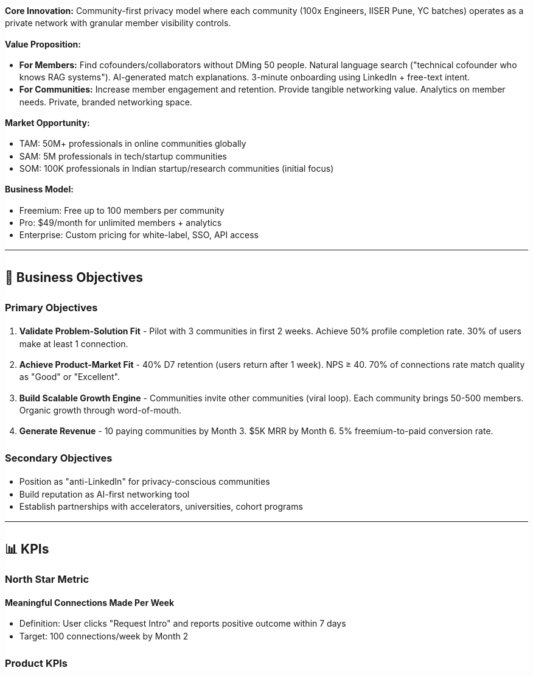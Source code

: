 **Core Innovation:** Community-first privacy model where each community (100x Engineers, IISER Pune, YC batches) operates as a private network with granular member visibility controls.

**Value Proposition:**
- **For Members:** Find cofounders/collaborators without DMing 50 people. Natural language search ("technical cofounder who knows RAG systems"). AI-generated match explanations. 3-minute onboarding using LinkedIn + free-text intent.
- **For Communities:** Increase member engagement and retention. Provide tangible networking value. Analytics on member needs. Private, branded networking space.

**Market Opportunity:**
- TAM: 50M+ professionals in online communities globally
- SAM: 5M professionals in tech/startup communities
- SOM: 100K professionals in Indian startup/research communities (initial focus)

**Business Model:**
- Freemium: Free up to 100 members per community
- Pro: $49/month for unlimited members + analytics
- Enterprise: Custom pricing for white-label, SSO, API access

---

## 🎯 Business Objectives

### Primary Objectives

1. **Validate Problem-Solution Fit** - Pilot with 3 communities in first 2 weeks. Achieve 50% profile completion rate. 30% of users make at least 1 connection.

2. **Achieve Product-Market Fit** - 40% D7 retention (users return after 1 week). NPS ≥ 40. 70% of connections rate match quality as "Good" or "Excellent".

3. **Build Scalable Growth Engine** - Communities invite other communities (viral loop). Each community brings 50-500 members. Organic growth through word-of-mouth.

4. **Generate Revenue** - 10 paying communities by Month 3. $5K MRR by Month 6. 5% freemium-to-paid conversion rate.

### Secondary Objectives

- Position as "anti-LinkedIn" for privacy-conscious communities
- Build reputation as AI-first networking tool
- Establish partnerships with accelerators, universities, cohort programs

---

## 📊 KPIs

### North Star Metric
**Meaningful Connections Made Per Week**
- Definition: User clicks "Request Intro" and reports positive outcome within 7 days
- Target: 100 connections/week by Month 2

### Product KPIs
